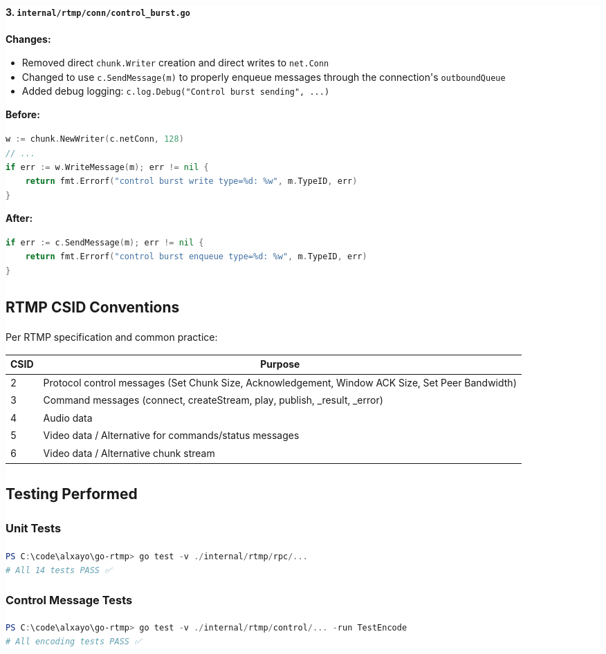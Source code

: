 #### 3. `internal/rtmp/conn/control_burst.go`

**Changes:**
- Removed direct `chunk.Writer` creation and direct writes to `net.Conn`
- Changed to use `c.SendMessage(m)` to properly enqueue messages through the connection's `outboundQueue`
- Added debug logging: `c.log.Debug("Control burst sending", ...)`

**Before:**
```go
w := chunk.NewWriter(c.netConn, 128)
// ...
if err := w.WriteMessage(m); err != nil {
    return fmt.Errorf("control burst write type=%d: %w", m.TypeID, err)
}
```

**After:**
```go
if err := c.SendMessage(m); err != nil {
    return fmt.Errorf("control burst enqueue type=%d: %w", m.TypeID, err)
}
```

## RTMP CSID Conventions

Per RTMP specification and common practice:

| CSID | Purpose |
|------|---------|
| 2 | Protocol control messages (Set Chunk Size, Acknowledgement, Window ACK Size, Set Peer Bandwidth) |
| 3 | Command messages (connect, createStream, play, publish, _result, _error) |
| 4 | Audio data |
| 5 | Video data / Alternative for commands/status messages |
| 6 | Video data / Alternative chunk stream |

## Testing Performed

### Unit Tests
```powershell
PS C:\code\alxayo\go-rtmp> go test -v ./internal/rtmp/rpc/...
# All 14 tests PASS ✅
```

### Control Message Tests
```powershell
PS C:\code\alxayo\go-rtmp> go test -v ./internal/rtmp/control/... -run TestEncode
# All encoding tests PASS ✅
```
